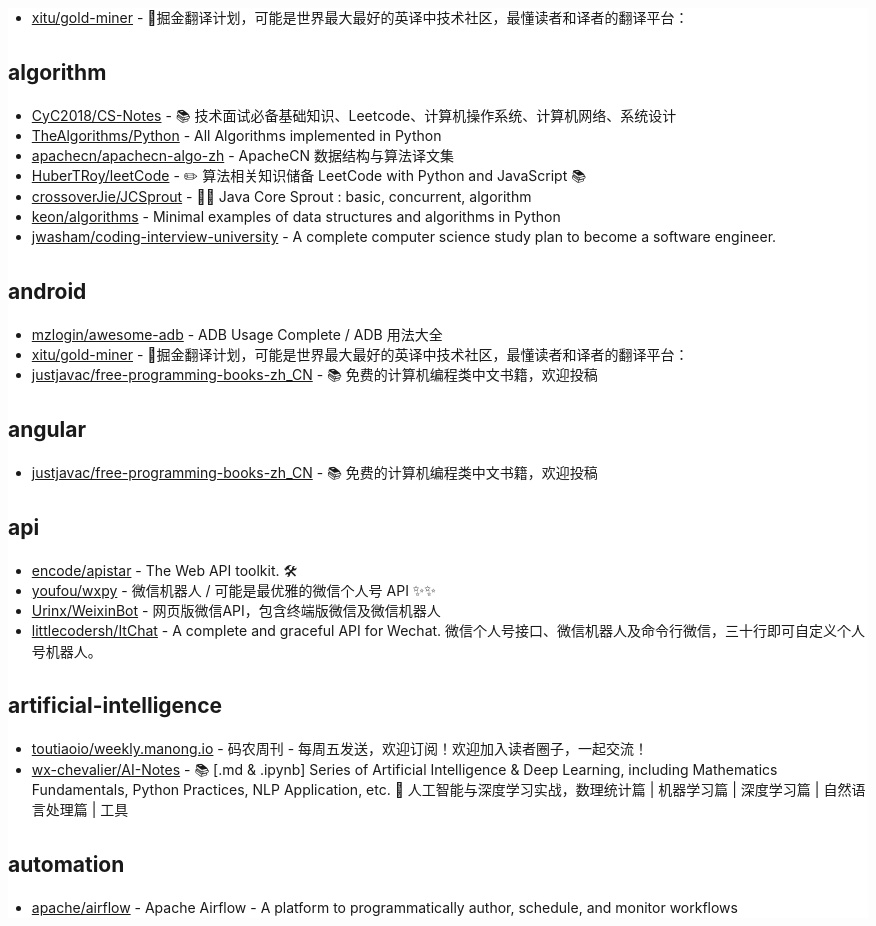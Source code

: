 - [xitu/gold-miner](https://github.com/xitu/gold-miner) - 🥇掘金翻译计划，可能是世界最大最好的英译中技术社区，最懂读者和译者的翻译平台：

## algorithm 

- [CyC2018/CS-Notes](https://github.com/CyC2018/CS-Notes) - :books: 技术面试必备基础知识、Leetcode、计算机操作系统、计算机网络、系统设计
- [TheAlgorithms/Python](https://github.com/TheAlgorithms/Python) - All Algorithms implemented in Python
- [apachecn/apachecn-algo-zh](https://github.com/apachecn/apachecn-algo-zh) - ApacheCN 数据结构与算法译文集
- [HuberTRoy/leetCode](https://github.com/HuberTRoy/leetCode) - :pencil2: 算法相关知识储备 LeetCode with Python and JavaScript :books:
- [crossoverJie/JCSprout](https://github.com/crossoverJie/JCSprout) - 👨‍🎓 Java Core Sprout : basic, concurrent, algorithm
- [keon/algorithms](https://github.com/keon/algorithms) - Minimal examples of data structures and algorithms in Python
- [jwasham/coding-interview-university](https://github.com/jwasham/coding-interview-university) - A complete computer science study plan to become a software engineer.

## android 

- [mzlogin/awesome-adb](https://github.com/mzlogin/awesome-adb) - ADB Usage Complete / ADB 用法大全
- [xitu/gold-miner](https://github.com/xitu/gold-miner) - 🥇掘金翻译计划，可能是世界最大最好的英译中技术社区，最懂读者和译者的翻译平台：
- [justjavac/free-programming-books-zh_CN](https://github.com/justjavac/free-programming-books-zh_CN) - :books: 免费的计算机编程类中文书籍，欢迎投稿

## angular 

- [justjavac/free-programming-books-zh_CN](https://github.com/justjavac/free-programming-books-zh_CN) - :books: 免费的计算机编程类中文书籍，欢迎投稿

## api 

- [encode/apistar](https://github.com/encode/apistar) - The Web API toolkit. 🛠
- [youfou/wxpy](https://github.com/youfou/wxpy) - 微信机器人 / 可能是最优雅的微信个人号 API ✨✨
- [Urinx/WeixinBot](https://github.com/Urinx/WeixinBot) - 网页版微信API，包含终端版微信及微信机器人
- [littlecodersh/ItChat](https://github.com/littlecodersh/ItChat) - A complete and graceful API for Wechat. 微信个人号接口、微信机器人及命令行微信，三十行即可自定义个人号机器人。

## artificial-intelligence 

- [toutiaoio/weekly.manong.io](https://github.com/toutiaoio/weekly.manong.io) - 码农周刊 - 每周五发送，欢迎订阅！欢迎加入读者圈子，一起交流！
- [wx-chevalier/AI-Notes](https://github.com/wx-chevalier/AI-Notes) - :books: [.md & .ipynb] Series of Artificial Intelligence & Deep Learning, including Mathematics Fundamentals, Python Practices, NLP Application, etc. 💫 人工智能与深度学习实战，数理统计篇 | 机器学习篇 | 深度学习篇 | 自然语言处理篇 | 工具

## automation 

- [apache/airflow](https://github.com/apache/airflow) - Apache Airflow - A platform to programmatically author, schedule, and monitor workflows
